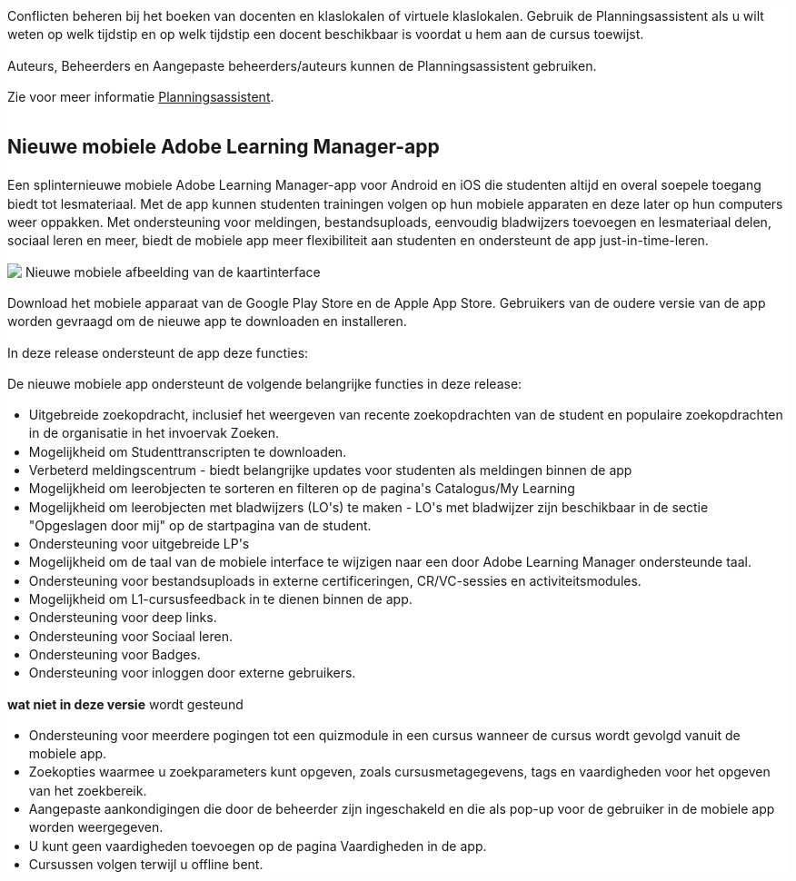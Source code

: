 Conflicten beheren bij het boeken van docenten en klaslokalen of virtuele klaslokalen. Gebruik de Planningsassistent als u wilt weten op welk tijdstip en op welk tijdstip een docent beschikbaar is voordat u hem aan de cursus toewijst.

Auteurs, Beheerders en Aangepaste beheerders/auteurs kunnen de Planningsassistent gebruiken.

Zie voor meer informatie [Planningsassistent](/help/migrated/authors/feature-summary/courses.md#scheduling-assistant).

## Nieuwe mobiele Adobe Learning Manager-app

Een splinternieuwe mobiele Adobe Learning Manager-app voor Android en iOS die studenten altijd en overal soepele toegang biedt tot lesmateriaal. Met de app kunnen studenten trainingen volgen op hun mobiele apparaten en deze later op hun computers weer oppakken. Met ondersteuning voor meldingen, bestandsuploads, eenvoudig bladwijzers toevoegen en lesmateriaal delen, sociaal leren en meer, biedt de mobiele app meer flexibiliteit aan studenten en ondersteunt de app just-in-time-leren.

![&#x200B; Nieuwe mobiele afbeelding van de kaartinterface &#x200B;](assets/mobile-app.png)

Download het mobiele apparaat van de Google Play Store en de Apple App Store. Gebruikers van de oudere versie van de app worden gevraagd om de nieuwe app te downloaden en installeren.

In deze release ondersteunt de app deze functies:

De nieuwe mobiele app ondersteunt de volgende belangrijke functies in deze release:

* Uitgebreide zoekopdracht, inclusief het weergeven van recente zoekopdrachten van de student en populaire zoekopdrachten in de organisatie in het invoervak Zoeken.
* Mogelijkheid om Studenttranscripten te downloaden.
* Verbeterd meldingscentrum - biedt belangrijke updates voor studenten als meldingen binnen de app
* Mogelijkheid om leerobjecten te sorteren en filteren op de pagina&#39;s Catalogus/My Learning
* Mogelijkheid om leerobjecten met bladwijzers (LO&#39;s) te maken - LO&#39;s met bladwijzer zijn beschikbaar in de sectie &quot;Opgeslagen door mij&quot; op de startpagina van de student.
* Ondersteuning voor uitgebreide LP&#39;s
* Mogelijkheid om de taal van de mobiele interface te wijzigen naar een door Adobe Learning Manager ondersteunde taal.
* Ondersteuning voor bestandsuploads in externe certificeringen, CR/VC-sessies en activiteitsmodules.
* Mogelijkheid om L1-cursusfeedback in te dienen binnen de app.
* Ondersteuning voor deep links.
* Ondersteuning voor Sociaal leren.
* Ondersteuning voor Badges.
* Ondersteuning voor inloggen door externe gebruikers.

**wat niet in deze versie** wordt gesteund

* Ondersteuning voor meerdere pogingen tot een quizmodule in een cursus wanneer de cursus wordt gevolgd vanuit de mobiele app.
* Zoekopties waarmee u zoekparameters kunt opgeven, zoals cursusmetagegevens, tags en vaardigheden voor het opgeven van het zoekbereik.
* Aangepaste aankondigingen die door de beheerder zijn ingeschakeld en die als pop-up voor de gebruiker in de mobiele app worden weergegeven.
* U kunt geen vaardigheden toevoegen op de pagina Vaardigheden in de app.
* Cursussen volgen terwijl u offline bent.
